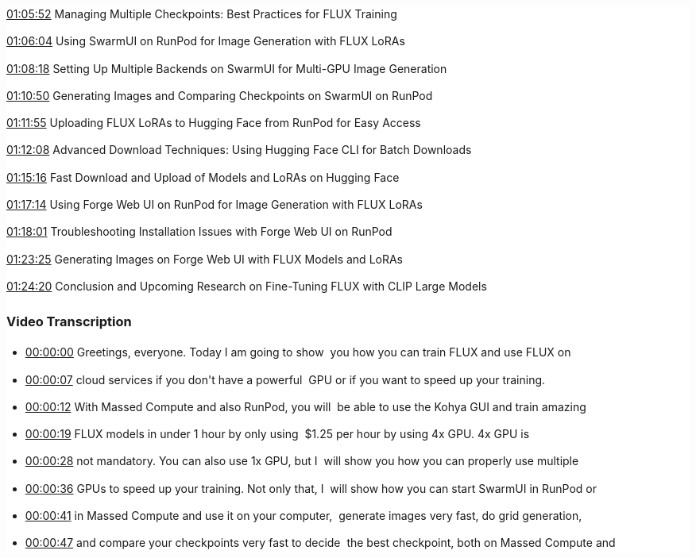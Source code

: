[01:05:52](https://youtu.be/-uhL2nW7Ddw?t=3952) Managing Multiple Checkpoints: Best Practices for FLUX Training

[01:06:04](https://youtu.be/-uhL2nW7Ddw?t=3964) Using SwarmUI on RunPod for Image Generation with FLUX LoRAs

[01:08:18](https://youtu.be/-uhL2nW7Ddw?t=4098) Setting Up Multiple Backends on SwarmUI for Multi-GPU Image Generation

[01:10:50](https://youtu.be/-uhL2nW7Ddw?t=4250) Generating Images and Comparing Checkpoints on SwarmUI on RunPod

[01:11:55](https://youtu.be/-uhL2nW7Ddw?t=4315) Uploading FLUX LoRAs to Hugging Face from RunPod for Easy Access

[01:12:08](https://youtu.be/-uhL2nW7Ddw?t=4328) Advanced Download Techniques: Using Hugging Face CLI for Batch Downloads

[01:15:16](https://youtu.be/-uhL2nW7Ddw?t=4516) Fast Download and Upload of Models and LoRAs on Hugging Face

[01:17:14](https://youtu.be/-uhL2nW7Ddw?t=4634) Using Forge Web UI on RunPod for Image Generation with FLUX LoRAs

[01:18:01](https://youtu.be/-uhL2nW7Ddw?t=4681) Troubleshooting Installation Issues with Forge Web UI on RunPod

[01:23:25](https://youtu.be/-uhL2nW7Ddw?t=5005) Generating Images on Forge Web UI with FLUX Models and LoRAs

[01:24:20](https://youtu.be/-uhL2nW7Ddw?t=5060) Conclusion and Upcoming Research on Fine-Tuning FLUX with CLIP Large Models



### Video Transcription


- [00:00:00](https://www.youtube.com/watch?v=-uhL2nW7Ddw&t=0) Greetings, everyone. Today I am going to show&nbsp; you how you can train FLUX and use FLUX on&nbsp;&nbsp;

- [00:00:07](https://www.youtube.com/watch?v=-uhL2nW7Ddw&t=7) cloud services if you don't have a powerful&nbsp; GPU or if you want to speed up your training.&nbsp;&nbsp;

- [00:00:12](https://www.youtube.com/watch?v=-uhL2nW7Ddw&t=12) With Massed Compute and also RunPod, you will&nbsp; be able to use the Kohya GUI and train amazing&nbsp;&nbsp;

- [00:00:19](https://www.youtube.com/watch?v=-uhL2nW7Ddw&t=19) FLUX models in under 1 hour by only using&nbsp; $1.25 per hour by using 4x GPU. 4x GPU is&nbsp;&nbsp;

- [00:00:28](https://www.youtube.com/watch?v=-uhL2nW7Ddw&t=28) not mandatory. You can also use 1x GPU, but I&nbsp; will show you how you can properly use multiple&nbsp;&nbsp;

- [00:00:36](https://www.youtube.com/watch?v=-uhL2nW7Ddw&t=36) GPUs to speed up your training. Not only that, I&nbsp; will show how you can start SwarmUI in RunPod or&nbsp;&nbsp;

- [00:00:41](https://www.youtube.com/watch?v=-uhL2nW7Ddw&t=41) in Massed Compute and use it on your computer,&nbsp; generate images very fast, do grid generation,&nbsp;&nbsp;

- [00:00:47](https://www.youtube.com/watch?v=-uhL2nW7Ddw&t=47) and compare your checkpoints very fast to decide&nbsp; the best checkpoint, both on Massed Compute and&nbsp;&nbsp;
